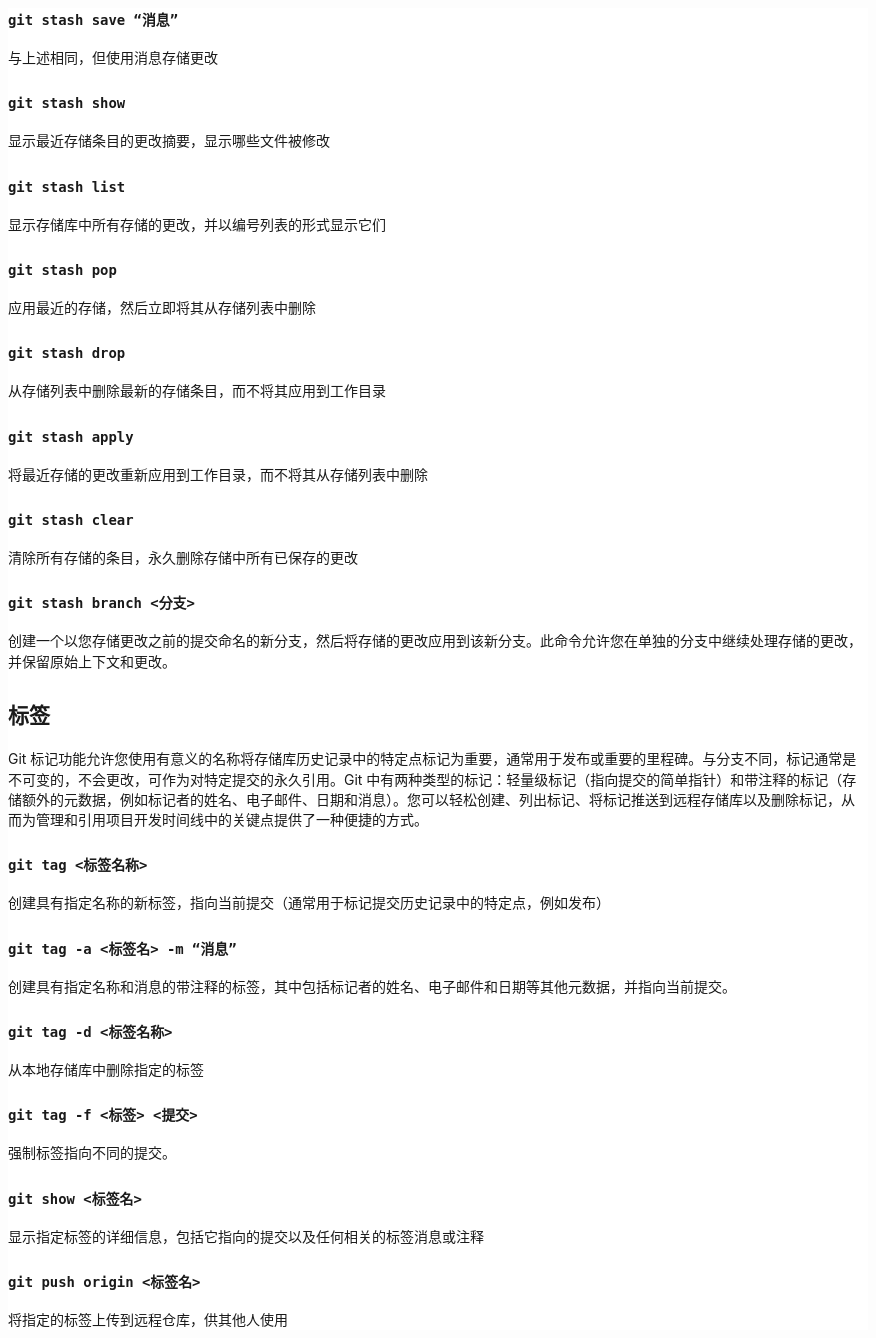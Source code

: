 ### `git stash save “消息”`
与上述相同，但使用消息存储更改

### `git stash show`
显示最近存储条目的更改摘要，显示哪些文件被修改

### `git stash list`
显示存储库中所有存储的更改，并以编号列表的形式显示它们

### `git stash pop`
应用最近的存储，然后立即将其从存储列表中删除

### `git stash drop`
从存储列表中删除最新的存储条目，而不将其应用到工作目录

### `git stash apply`
将最近存储的更改重新应用到工作目录，而不将其从存储列表中删除

### `git stash clear`
清除所有存储的条目，永久删除存储中所有已保存的更改

### `git stash branch <分支>`
创建一个以您存储更改之前的提交命名的新分支，然后将存储的更改应用到该新分支。此命令允许您在单独的分支中继续处理存储的更改，并保留原始上下文和更改。

## 标签
Git 标记功能允许您使用有意义的名称将存储库历史记录中的特定点标记为重要，通常用于发布或重要的里程碑。与分支不同，标记通常是不可变的，不会更改，可作为对特定提交的永久引用。Git 中有两种类型的标记：轻量级标记（指向提交的简单指针）和带注释的标记（存储额外的元数据，例如标记者的姓名、电子邮件、日期和消息）。您可以轻松创建、列出标记、将标记推送到远程存储库以及删除标记，从而为管理和引用项目开发时间线中的关键点提供了一种便捷的方式。

### `git tag <标签名称>`
创建具有指定名称的新标签，指向当前提交（通常用于标记提交历史记录中的特定点，例如发布）

### `git tag -a <标签名> -m “消息”`
创建具有指定名称和消息的带注释的标签，其中包括标记者的姓名、电子邮件和日期等其他元数据，并指向当前提交。

### `git tag -d <标签名称>`
从本地存储库中删除指定的标签

### `git tag -f <标签> <提交>`
强制标签指向不同的提交。

### `git show <标签名>`
显示指定标签的详细信息，包括它指向的提交以及任何相关的标签消息或注释

### `git push origin <标签名>`
将指定的标签上传到远程仓库，供其他人使用
